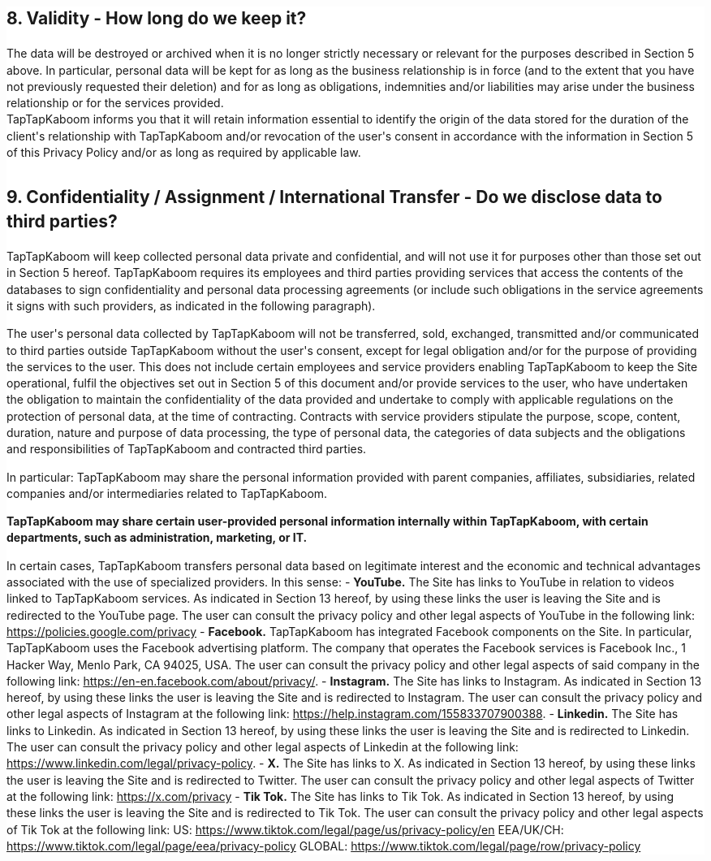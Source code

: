 ## 8. Validity - How long do we keep it?

The data will be destroyed or archived when it is no longer strictly necessary or relevant for the purposes described in Section 5 above. In particular, personal data will be kept for as long as the business relationship is in force (and to the extent that you have not previously requested their deletion) and for as long as obligations, indemnities and/or liabilities may arise under the business relationship or for the services provided.  
TapTapKaboom informs you that it will retain information essential to identify the origin of the data stored for the duration of the client's relationship with TapTapKaboom and/or revocation of the user's consent in accordance with the information in Section 5 of this Privacy Policy and/or as long as required by applicable law.

## 9. Confidentiality / Assignment / International Transfer - Do we disclose data to third parties?

TapTapKaboom will keep collected personal data private and confidential, and will not use it for purposes other than those set out in Section 5 hereof. TapTapKaboom requires its employees and third parties providing services that access the contents of the databases to sign confidentiality and personal data processing agreements (or include such obligations in the service agreements it signs with such providers, as indicated in the following paragraph).

The user's personal data collected by TapTapKaboom will not be transferred, sold, exchanged, transmitted and/or communicated to third parties outside TapTapKaboom without the user's consent, except for legal obligation and/or for the purpose of providing the services to the user. This does not include certain employees and service providers enabling TapTapKaboom to keep the Site operational, fulfil the objectives set out in Section 5 of this document and/or provide services to the user, who have undertaken the obligation to maintain the confidentiality of the data provided and undertake to comply with applicable regulations on the protection of personal data, at the time of contracting. Contracts with service providers stipulate the purpose, scope, content, duration, nature and purpose of data processing, the type of personal data, the categories of data subjects and the obligations and responsibilities of TapTapKaboom and contracted third parties.

In particular: TapTapKaboom may share the personal information provided with parent companies, affiliates, subsidiaries, related companies and/or intermediaries related to TapTapKaboom.

**TapTapKaboom may share certain user-provided personal information internally within TapTapKaboom, with certain departments, such as administration, marketing, or IT.**

 In certain cases, TapTapKaboom transfers personal data based on legitimate interest and the economic and technical advantages associated with the use of specialized providers. In this sense:
    - **YouTube.** The Site has links to YouTube in relation to videos linked to TapTapKaboom services. As indicated in Section 13 hereof, by using these links the user is leaving the Site and is redirected to the YouTube page. The user can consult the privacy policy and other legal aspects of YouTube in the following link: https://policies.google.com/privacy
    - **Facebook.** TapTapKaboom has integrated Facebook components on the Site. In particular, TapTapKaboom uses the Facebook advertising platform. The company that operates the Facebook services is Facebook Inc., 1 Hacker Way, Menlo Park, CA 94025, USA. The user can consult the privacy policy and other legal aspects of said company in the following link: https://en-en.facebook.com/about/privacy/.
    - **Instagram.** The Site has links to Instagram. As indicated in Section 13 hereof, by using these links the user is leaving the Site and is redirected to Instagram. The user can consult the privacy policy and other legal aspects of Instagram at the following link: https://help.instagram.com/155833707900388.
    - **Linkedin.** The Site has links to Linkedin. As indicated in Section 13 hereof, by using these links the user is leaving the Site and is redirected to Linkedin. The user can consult the privacy policy and other legal aspects of Linkedin at the following link: https://www.linkedin.com/legal/privacy-policy.
    - **X.** The Site has links to X. As indicated in Section 13 hereof, by using these links the user is leaving the Site and is redirected to Twitter. The user can consult the privacy policy and other legal aspects of Twitter at the following link: https://x.com/privacy
    - **Tik Tok.** The Site has links to Tik Tok. As indicated in Section 13 hereof, by using these links the user is leaving the Site and is redirected to Tik Tok. The user can consult the privacy policy and other legal aspects of Tik Tok at the following link: US: https://www.tiktok.com/legal/page/us/privacy-policy/en EEA/UK/CH: https://www.tiktok.com/legal/page/eea/privacy-policy GLOBAL: https://www.tiktok.com/legal/page/row/privacy-policy